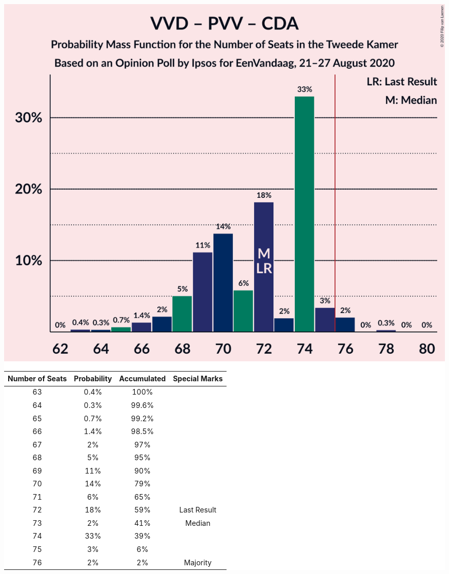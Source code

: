 ![Graph with seats probability mass function not yet produced](2020-08-27-Ipsos-coalitions-seats-pmf-vvd–pvv–cda.png "Seats Probability Mass Function")

| Number of Seats | Probability | Accumulated | Special Marks |
|:---------------:|:-----------:|:-----------:|:-------------:|
| 63 | 0.4% | 100% |  |
| 64 | 0.3% | 99.6% |  |
| 65 | 0.7% | 99.2% |  |
| 66 | 1.4% | 98.5% |  |
| 67 | 2% | 97% |  |
| 68 | 5% | 95% |  |
| 69 | 11% | 90% |  |
| 70 | 14% | 79% |  |
| 71 | 6% | 65% |  |
| 72 | 18% | 59% | Last Result |
| 73 | 2% | 41% | Median |
| 74 | 33% | 39% |  |
| 75 | 3% | 6% |  |
| 76 | 2% | 2% | Majority |